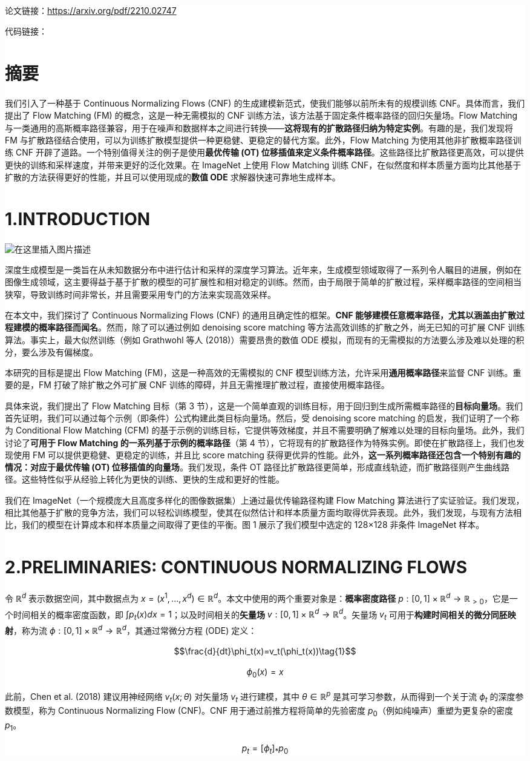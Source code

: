 论文链接：https://arxiv.org/pdf/2210.02747

代码链接：

# 摘要

我们引入了一种基于 Continuous Normalizing Flows (CNF) 的生成建模新范式，使我们能够以前所未有的规模训练 CNF。具体而言，我们提出了 Flow Matching (FM) 的概念，这是一种无需模拟的 CNF 训练方法，该方法基于固定条件概率路径的回归矢量场。Flow Matching 与一类通用的高斯概率路径兼容，用于在噪声和数据样本之间进行转换——**这将现有的扩散路径归纳为特定实例**。有趣的是，我们发现将 FM 与扩散路径结合使用，可以为训练扩散模型提供一种更稳健、更稳定的替代方案。此外，Flow Matching 为使用其他非扩散概率路径训练 CNF 开辟了道路。一个特别值得关注的例子是使用**最优传输 (OT) 位移插值来定义条件概率路径**。这些路径比扩散路径更高效，可以提供更快的训练和采样速度，并带来更好的泛化效果。在 ImageNet 上使用 Flow Matching 训练 CNF，在似然度和样本质量方面均比其他基于扩散的方法获得更好的性能，并且可以使用现成的**数值 ODE** 求解器快速可靠地生成样本。

# 1.INTRODUCTION

![在这里插入图片描述](https://i-blog.csdnimg.cn/direct/daae81af1bd248a3ab9f81361eab43c7.png)

深度生成模型是一类旨在从未知数据分布中进行估计和采样的深度学习算法。近年来，生成模型领域取得了一系列令人瞩目的进展，例如在图像生成领域，这主要得益于基于扩散的模型的可扩展性和相对稳定的训练。然而，由于局限于简单的扩散过程，采样概率路径的空间相当狭窄，导致训练时间非常长，并且需要采用专门的方法来实现高效采样。

在本文中，我们探讨了 Continuous Normalizing Flows (CNF) 的通用且确定性的框架。**CNF 能够建模任意概率路径，尤其以涵盖由扩散过程建模的概率路径而闻名**。然而，除了可以通过例如 denoising score matching 等方法高效训练的扩散之外，尚无已知的可扩展 CNF 训练算法。事实上，最大似然训练（例如 Grathwohl 等人 (2018)）需要昂贵的数值 ODE 模拟，而现有的无需模拟的方法要么涉及难以处理的积分，要么涉及有偏梯度。

本研究的目标是提出 Flow Matching (FM)，这是一种高效的无需模拟的 CNF 模型训练方法，允许采用**通用概率路径**来监督 CNF 训练。重要的是，FM 打破了除扩散之外可扩展 CNF 训练的障碍，并且无需推理扩散过程，直接使用概率路径。

具体来说，我们提出了 Flow Matching 目标（第 3 节），这是一个简单直观的训练目标，用于回归到生成所需概率路径的**目标向量场**。我们首先证明，我们可以通过每个示例（即条件）公式构建此类目标向量场。然后，受 denoising score matching 的启发，我们证明了一个称为 Conditional Flow Matching (CFM) 的基于示例的训练目标，它提供等效梯度，并且不需要明确了解难以处理的目标向量场。此外，我们讨论了**可用于 Flow Matching 的一系列基于示例的概率路径**（第 4 节），它将现有的扩散路径作为特殊实例。即使在扩散路径上，我们也发现使用 FM 可以提供更稳健、更稳定的训练，并且比 score matching 获得更优异的性能。此外，**这一系列概率路径还包含一个特别有趣的情况：对应于最优传输 (OT) 位移插值的向量场**。我们发现，条件 OT 路径比扩散路径更简单，形成直线轨迹，而扩散路径则产生曲线路径。这些特性似乎从经验上转化为更快的训练、更快的生成和更好的性能。

我们在 ImageNet（一个规模庞大且高度多样化的图像数据集）上通过最优传输路径构建 Flow Matching 算法进行了实证验证。我们发现，相比其他基于扩散的竞争方法，我们可以轻松训练模型，使其在似然估计和样本质量方面均取得优异表现。此外，我们发现，与现有方法相比，我们的模型在计算成本和样本质量之间取得了更佳的平衡。图 1 展示了我们模型中选定的 128×128 非条件 ImageNet 样本。

# 2.PRELIMINARIES: CONTINUOUS NORMALIZING FLOWS

令 $\mathbb R^d$ 表示数据空间，其中数据点为 $x = (x^1, ..., x^d) ∈ \mathbb R^d$。本文中使用的两个重要对象是：**概率密度路径** $p: [0, 1] × \mathbb R^d → \mathbb R_{>0}$，它是一个时间相关的概率密度函数，即 $\int p_t(x)dx = 1$；以及时间相关的**矢量场** $v: [0, 1] × \mathbb R^d → \mathbb R^d$。矢量场 $v_t$ 可用于**构建时间相关的微分同胚映射**，称为流 $\phi: [0, 1] × \mathbb R^d → \mathbb R^d$，其通过常微分方程 (ODE) 定义：

$$\frac{d}{dt}\phi_t(x)=v_t(\phi_t(x))\tag{1}$$

$$\phi_0(x)=x\tag{2}$$

此前，Chen et al. (2018) 建议用神经网络 $v_t(x;θ)$ 对矢量场 $v_t$ 进行建模，其中 $θ ∈ \mathbb R^p$ 是其可学习参数，从而得到一个关于流 $\phi_t$ 的深度参数模型，称为 Continuous Normalizing Flow  (CNF)。CNF 用于通过前推方程将简单的先验密度 $p_0$（例如纯噪声）重塑为更复杂的密度 $p_1$。

$$p_t=[\phi_t]_*p_0\tag{3}$$
